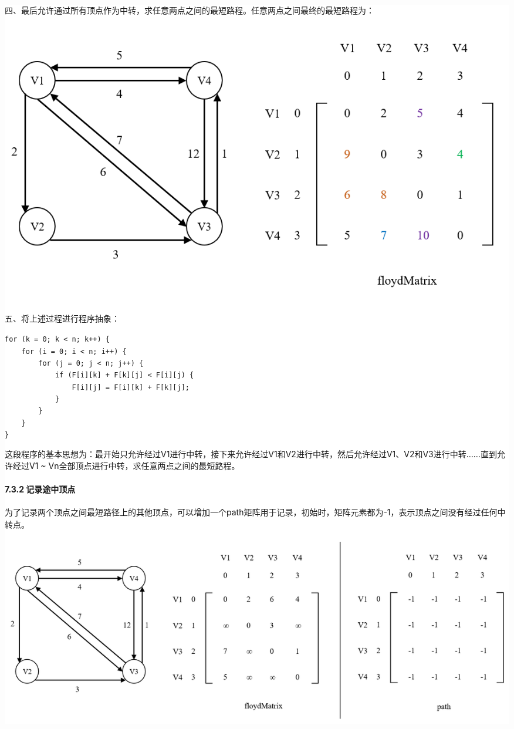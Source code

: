 四、最后允许通过所有顶点作为中转，求任意两点之间的最短路程。任意两点之间最终的最短路程为：

![Floyd算法-6](images/Floyd算法-6.png)

五、将上述过程进行程序抽象：

```
for (k = 0; k < n; k++) {
	for (i = 0; i < n; i++) {
		for (j = 0; j < n; j++) {
			if (F[i][k] + F[k][j] < F[i][j) {
				F[i][j] = F[i][k] + F[k][j];
			}
		}
	}
}
```

这段程序的基本思想为：最开始只允许经过V1进行中转，接下来允许经过V1和V2进行中转，然后允许经过V1、V2和V3进行中转……直到允许经过V1 ~ Vn全部顶点进行中转，求任意两点之间的最短路程。

#### 7.3.2 记录途中顶点

为了记录两个顶点之间最短路径上的其他顶点，可以增加一个path矩阵用于记录，初始时，矩阵元素都为-1，表示顶点之间没有经过任何中转点。

![Floyd算法-path-1](images/Floyd算法-path-1.png)
